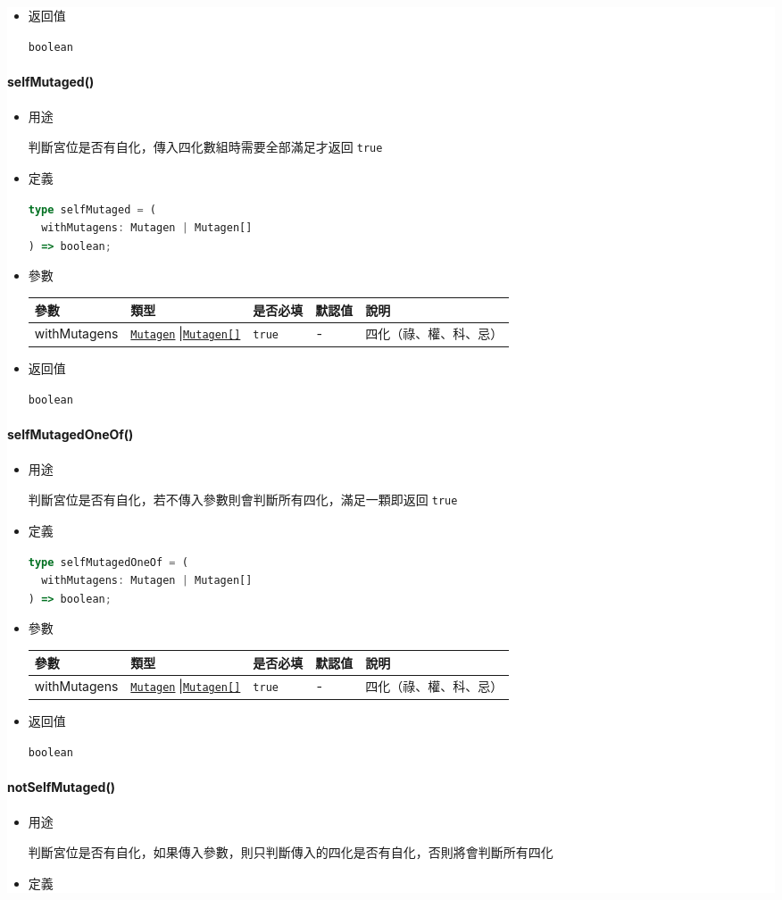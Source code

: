   - 返回值

    `boolean`
  #### selfMutaged() <Badge type="warning" text="^2.1.0" />

  - 用途

    判斷宮位是否有自化，傳入四化數組時需要全部滿足才返回 `true`

  - 定義

    ```ts
    type selfMutaged = (
      withMutagens: Mutagen | Mutagen[]
    ) => boolean;
    ```
    
  - 參數

    | 參數        | 類型                                      | 是否必填 | 默認值 | 說明                 |
    | ----------- | --------------------------------------- | -------- | ------ | -------------------- |
    | withMutagens | [`Mutagen`](../type-definition.md#mutagen) \|[`Mutagen[]`](../type-definition.md#mutagen) | `true`   | -      | 四化（祿、權、科、忌）|

  - 返回值

    `boolean`
  #### selfMutagedOneOf() <Badge type="warning" text="^2.1.0" />

  - 用途

    判斷宮位是否有自化，若不傳入參數則會判斷所有四化，滿足一顆即返回 `true`

  - 定義

    ```ts
    type selfMutagedOneOf = (
      withMutagens: Mutagen | Mutagen[]
    ) => boolean;
    ```
    
  - 參數

    | 參數        | 類型                                      | 是否必填 | 默認值 | 說明                 |
    | ----------- | --------------------------------------- | -------- | ------ | -------------------- |
    | withMutagens | [`Mutagen`](../type-definition.md#mutagen) \|[`Mutagen[]`](../type-definition.md#mutagen) | `true`   | -      | 四化（祿、權、科、忌）|

  - 返回值

    `boolean`
  #### notSelfMutaged() <Badge type="warning" text="^2.1.0" />

  - 用途

    判斷宮位是否有自化，如果傳入參數，則只判斷傳入的四化是否有自化，否則將會判斷所有四化

  - 定義
